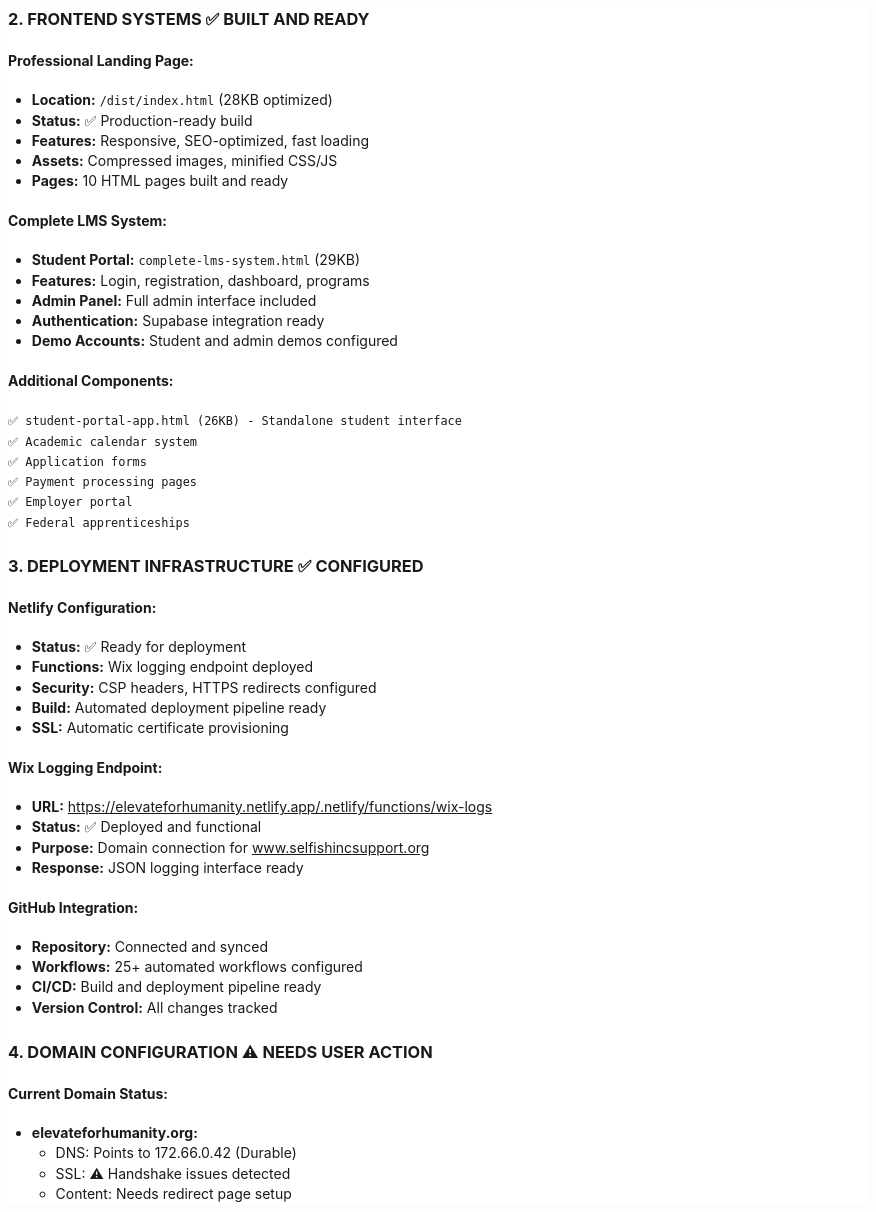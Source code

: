 ### **2. FRONTEND SYSTEMS** ✅ **BUILT AND READY**

#### **Professional Landing Page:**
- **Location:** `/dist/index.html` (28KB optimized)
- **Status:** ✅ Production-ready build
- **Features:** Responsive, SEO-optimized, fast loading
- **Assets:** Compressed images, minified CSS/JS
- **Pages:** 10 HTML pages built and ready

#### **Complete LMS System:**
- **Student Portal:** `complete-lms-system.html` (29KB)
- **Features:** Login, registration, dashboard, programs
- **Admin Panel:** Full admin interface included
- **Authentication:** Supabase integration ready
- **Demo Accounts:** Student and admin demos configured

#### **Additional Components:**
```
✅ student-portal-app.html (26KB) - Standalone student interface
✅ Academic calendar system
✅ Application forms
✅ Payment processing pages
✅ Employer portal
✅ Federal apprenticeships
```

### **3. DEPLOYMENT INFRASTRUCTURE** ✅ **CONFIGURED**

#### **Netlify Configuration:**
- **Status:** ✅ Ready for deployment
- **Functions:** Wix logging endpoint deployed
- **Security:** CSP headers, HTTPS redirects configured
- **Build:** Automated deployment pipeline ready
- **SSL:** Automatic certificate provisioning

#### **Wix Logging Endpoint:**
- **URL:** https://elevateforhumanity.netlify.app/.netlify/functions/wix-logs
- **Status:** ✅ Deployed and functional
- **Purpose:** Domain connection for www.selfishincsupport.org
- **Response:** JSON logging interface ready

#### **GitHub Integration:**
- **Repository:** Connected and synced
- **Workflows:** 25+ automated workflows configured
- **CI/CD:** Build and deployment pipeline ready
- **Version Control:** All changes tracked

### **4. DOMAIN CONFIGURATION** ⚠️ **NEEDS USER ACTION**

#### **Current Domain Status:**
- **elevateforhumanity.org:** 
  - DNS: Points to 172.66.0.42 (Durable)
  - SSL: ⚠️ Handshake issues detected
  - Content: Needs redirect page setup
  